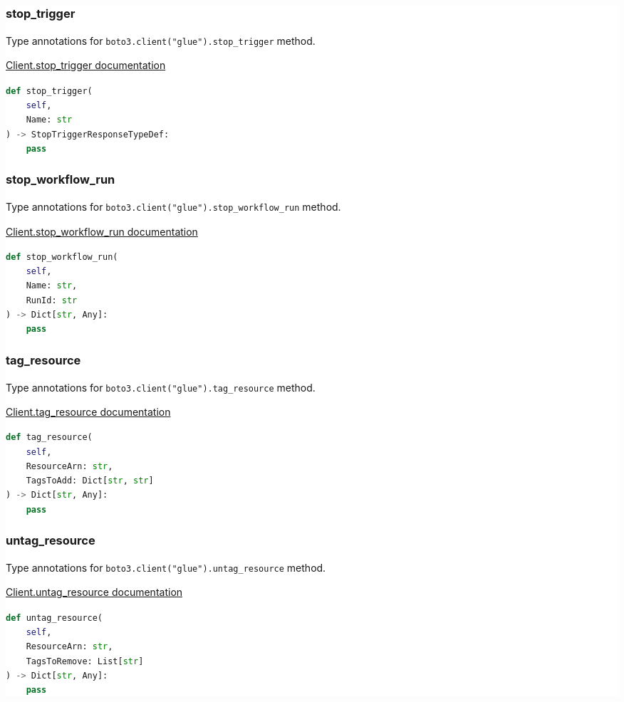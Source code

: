 ### stop_trigger

Type annotations for `boto3.client("glue").stop_trigger` method.

[Client.stop_trigger documentation](https://boto3.amazonaws.com/v1/documentation/api/latest/reference/services/glue.html#Glue.Client.stop_trigger)

```python
def stop_trigger(
    self,
    Name: str
) -> StopTriggerResponseTypeDef:
    pass
```

### stop_workflow_run

Type annotations for `boto3.client("glue").stop_workflow_run` method.

[Client.stop_workflow_run documentation](https://boto3.amazonaws.com/v1/documentation/api/latest/reference/services/glue.html#Glue.Client.stop_workflow_run)

```python
def stop_workflow_run(
    self,
    Name: str,
    RunId: str
) -> Dict[str, Any]:
    pass
```

### tag_resource

Type annotations for `boto3.client("glue").tag_resource` method.

[Client.tag_resource documentation](https://boto3.amazonaws.com/v1/documentation/api/latest/reference/services/glue.html#Glue.Client.tag_resource)

```python
def tag_resource(
    self,
    ResourceArn: str,
    TagsToAdd: Dict[str, str]
) -> Dict[str, Any]:
    pass
```

### untag_resource

Type annotations for `boto3.client("glue").untag_resource` method.

[Client.untag_resource documentation](https://boto3.amazonaws.com/v1/documentation/api/latest/reference/services/glue.html#Glue.Client.untag_resource)

```python
def untag_resource(
    self,
    ResourceArn: str,
    TagsToRemove: List[str]
) -> Dict[str, Any]:
    pass
```
